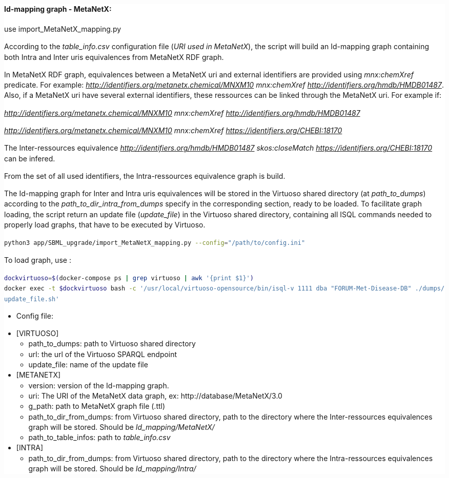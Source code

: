 

#### Id-mapping graph - MetaNetX: 

use import_MetaNetX_mapping.py

According to the *table_info.csv* configuration file (*URI used in MetaNetX*), the script will build an Id-mapping graph containing both Intra and Inter uris equivalences from MetaNetX RDF graph.

In MetaNetX RDF graph, equivalences between a MetaNetX uri and external identifiers are provided using *mnx:chemXref* predicate. For example:
*http://identifiers.org/metanetx.chemical/MNXM10* *mnx:chemXref*  *http://identifiers.org/hmdb/HMDB01487*.
Also, if a MetaNetX uri have several external identifiers, these ressources can be linked through the MetaNetX uri. For example if:

*http://identifiers.org/metanetx.chemical/MNXM10* *mnx:chemXref*  *http://identifiers.org/hmdb/HMDB01487*

*http://identifiers.org/metanetx.chemical/MNXM10* *mnx:chemXref*  *https://identifiers.org/CHEBI:18170*

The Inter-ressources equivalence *http://identifiers.org/hmdb/HMDB01487* *skos:closeMatch* *https://identifiers.org/CHEBI:18170* can be infered.

From the set of all used identifiers, the Intra-ressources equivalence graph is build. 

The Id-mapping graph for Inter and Intra uris equivalences will be stored in the Virtuoso shared directory (at *path_to_dumps*) according to the  *path_to_dir_intra_from_dumps* specify in the corresponding section, ready to be loaded.
To facilitate graph loading, the script return an update file (*update_file*) in the Virtuoso shared directory, containing all ISQL commands needed to properly load graphs, that have to be executed by Virtuoso.

```bash
python3 app/SBML_upgrade/import_MetaNetX_mapping.py --config="/path/to/config.ini"
```
To load graph, use :

```bash
dockvirtuoso=$(docker-compose ps | grep virtuoso | awk '{print $1}')
docker exec -t $dockvirtuoso bash -c '/usr/local/virtuoso-opensource/bin/isql-v 1111 dba "FORUM-Met-Disease-DB" ./dumps/update_file.sh'
```

* Config file:

- [VIRTUOSO]
  - path_to_dumps: path to Virtuoso shared directory
  - url: the url of the Virtuoso SPARQL endpoint
  - update_file: name of the update file
- [METANETX]
  - version: version of the Id-mapping graph. 
  - uri: The URI of the MetaNetX data graph, ex: http://database/MetaNetX/3.0 
  - g_path: path to MetaNetX graph file (.ttl)
  - path_to_dir_from_dumps: from Virtuoso shared directory, path to the directory where the Inter-ressources equivalences graph will be stored. Should be *Id_mapping/MetaNetX/*
  - path_to_table_infos: path to *table_info.csv*
- [INTRA]
  - path_to_dir_from_dumps: from Virtuoso shared directory, path to the directory where the Intra-ressources equivalences graph will be stored. Should be *Id_mapping/Intra/*
